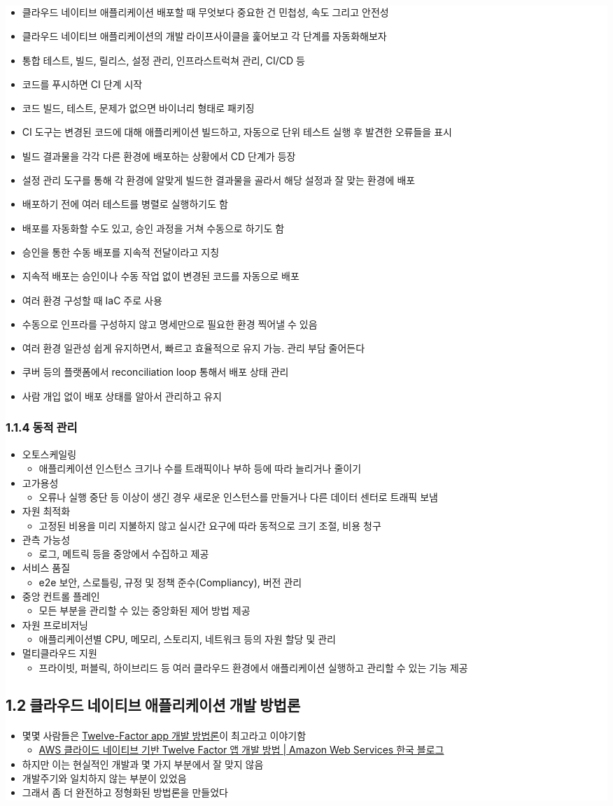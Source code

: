 
- 클라우드 네이티브 애플리케이션 배포할 때 무엇보다 중요한 건 민첩성, 속도 그리고 안전성
- 클라우드 네이티브 애플리케이션의 개발 라이프사이클을 훑어보고 각 단계를 자동화해보자


- 통합 테스트, 빌드, 릴리스, 설정 관리, 인프라스트럭쳐 관리, CI/CD 등


- 코드를 푸시하면 CI 단계 시작
- 코드 빌드, 테스트, 문제가 없으면 바이너리 형태로 패키징
- CI 도구는 변경된 코드에 대해 애플리케이션 빌드하고, 자동으로 단위 테스트 실행 후 발견한 오류들을 표시


- 빌드 결과물을 각각 다른 환경에 배포하는 상황에서 CD 단계가 등장
- 설정 관리 도구를 통해 각 환경에 알맞게 빌드한 결과물을 골라서 해당 설정과 잘 맞는 환경에 배포
- 배포하기 전에 여러 테스트를 병렬로 실행하기도 함
- 배포를 자동화할 수도 있고, 승인 과정을 거쳐 수동으로 하기도 함


- 승인을 통한 수동 배포를 지속적 전달이라고 지칭
- 지속적 배포는 승인이나 수동 작업 없이 변경된 코드를 자동으로 배포


- 여러 환경 구성할 때 IaC 주로 사용
- 수동으로 인프라를 구성하지 않고 명세만으로 필요한 환경 찍어낼 수 있음
- 여러 환경 일관성 쉽게 유지하면서, 빠르고 효율적으로 유지 가능. 관리 부담 줄어든다


- 쿠버 등의 플랫폼에서 reconciliation loop 통해서 배포 상태 관리
- 사람 개입 없이 배포 상태를 알아서 관리하고 유지


### 1.1.4 동적 관리
- 오토스케일링
	- 애플리케이션 인스턴스 크기나 수를 트래픽이나 부하 등에 따라 늘리거나 줄이기
- 고가용성
	- 오류나 실행 중단 등 이상이 생긴 경우 새로운 인스턴스를 만들거나 다른 데이터 센터로 트래픽 보냄
- 자원 최적화
	- 고정된 비용을 미리 지불하지 않고 실시간 요구에 따라 동적으로 크기 조절, 비용 청구
- 관측 가능성
	- 로그, 메트릭 등을 중앙에서 수집하고 제공
- 서비스 품질
	- e2e 보안, 스로틀링, 규정 및 정책 준수(Compliancy), 버전 관리
- 중앙 컨트롤 플레인
	- 모든 부분을 관리할 수 있는 중앙화된 제어 방법 제공
- 자원 프로비저닝
	- 애플리케이션별 CPU, 메모리, 스토리지, 네트워크 등의 자원 할당 및 관리
- 멀티클라우드 지원
	- 프라이빗, 퍼블릭, 하이브리드 등 여러 클라우드 환경에서 애플리케이션 실행하고 관리할 수 있는 기능 제공



## 1.2 클라우드 네이티브 애플리케이션 개발 방법론
- 몇몇 사람들은 [Twelve-Factor app 개발 방법론](https://12factor.net/)이 최고라고 이야기함
	- [AWS 클라이드 네이티브 기반 Twelve Factor 앱 개발 방법 \| Amazon Web Services 한국 블로그](https://aws.amazon.com/ko/blogs/korea/twelve-factor-app-on-cloud-native/)
- 하지만 이는 현실적인 개발과 몇 가지 부분에서 잘 맞지 않음
- 개발주기와 일치하지 않는 부분이 있었음
- 그래서 좀 더 완전하고 정형화된 방법론을 만들었다
